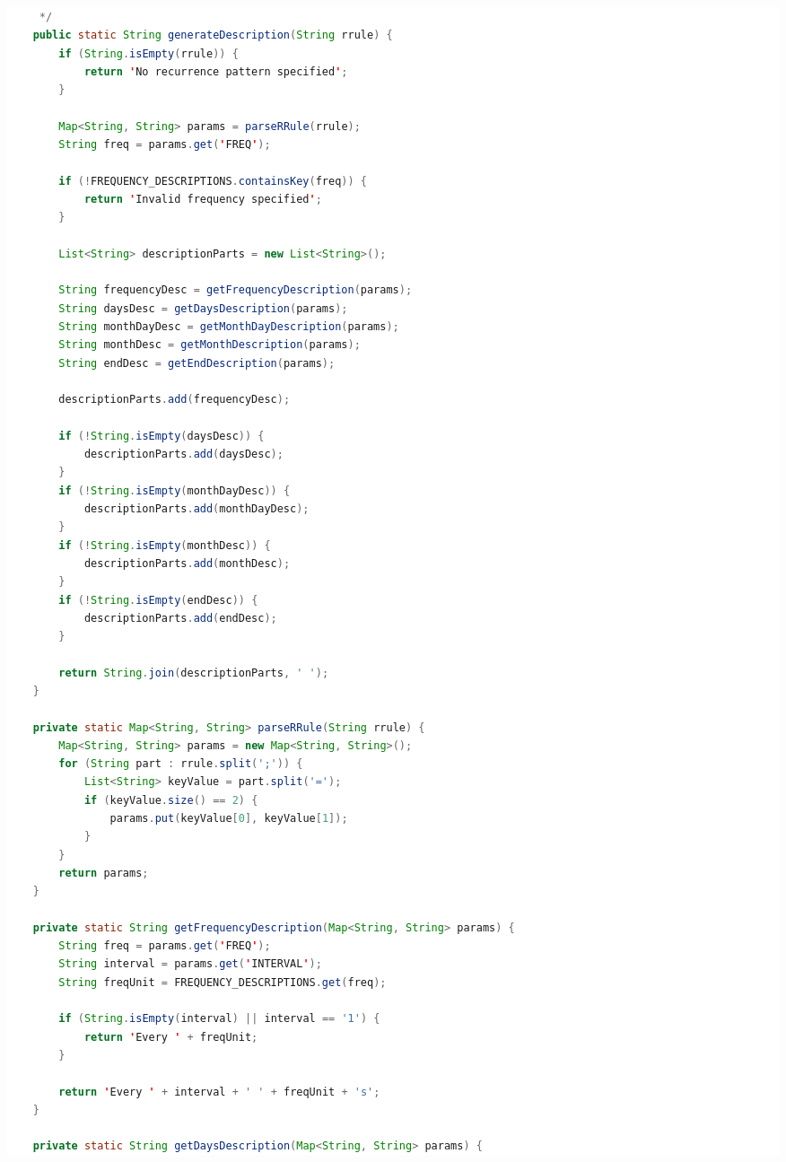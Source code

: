 ```java
     */
    public static String generateDescription(String rrule) {
        if (String.isEmpty(rrule)) {
            return 'No recurrence pattern specified';
        }

        Map<String, String> params = parseRRule(rrule);
        String freq = params.get('FREQ');

        if (!FREQUENCY_DESCRIPTIONS.containsKey(freq)) {
            return 'Invalid frequency specified';
        }

        List<String> descriptionParts = new List<String>();

        String frequencyDesc = getFrequencyDescription(params);
        String daysDesc = getDaysDescription(params);
        String monthDayDesc = getMonthDayDescription(params);
        String monthDesc = getMonthDescription(params);
        String endDesc = getEndDescription(params);

        descriptionParts.add(frequencyDesc);

        if (!String.isEmpty(daysDesc)) {
            descriptionParts.add(daysDesc);
        }
        if (!String.isEmpty(monthDayDesc)) {
            descriptionParts.add(monthDayDesc);
        }
        if (!String.isEmpty(monthDesc)) {
            descriptionParts.add(monthDesc);
        }
        if (!String.isEmpty(endDesc)) {
            descriptionParts.add(endDesc);
        }

        return String.join(descriptionParts, ' ');
    }

    private static Map<String, String> parseRRule(String rrule) {
        Map<String, String> params = new Map<String, String>();
        for (String part : rrule.split(';')) {
            List<String> keyValue = part.split('=');
            if (keyValue.size() == 2) {
                params.put(keyValue[0], keyValue[1]);
            }
        }
        return params;
    }

    private static String getFrequencyDescription(Map<String, String> params) {
        String freq = params.get('FREQ');
        String interval = params.get('INTERVAL');
        String freqUnit = FREQUENCY_DESCRIPTIONS.get(freq);

        if (String.isEmpty(interval) || interval == '1') {
            return 'Every ' + freqUnit;
        }

        return 'Every ' + interval + ' ' + freqUnit + 's';
    }

    private static String getDaysDescription(Map<String, String> params) {
```